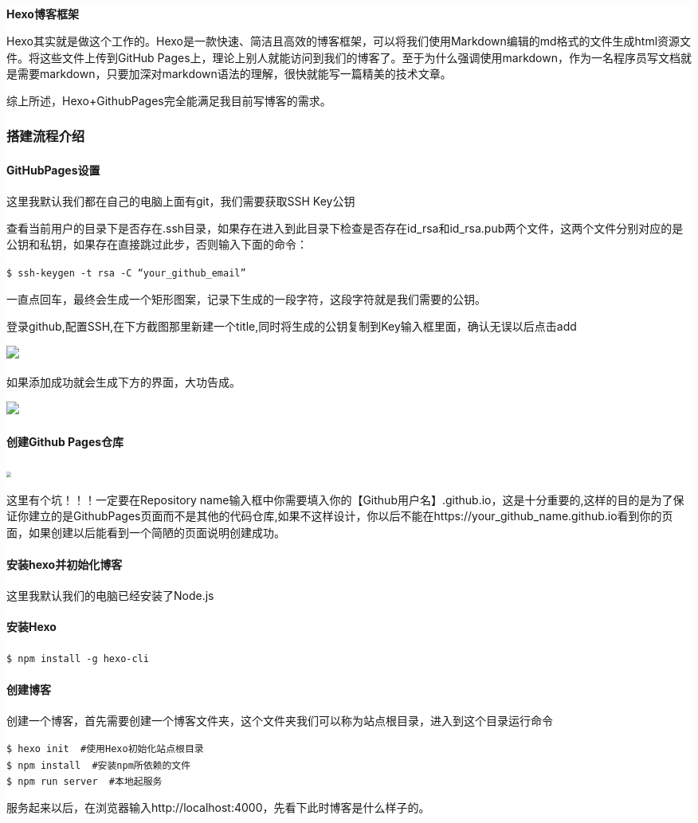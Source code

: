 **Hexo博客框架**

Hexo其实就是做这个工作的。Hexo是一款快速、简洁且高效的博客框架，可以将我们使用Markdown编辑的md格式的文件生成html资源文件。将这些文件上传到GitHub Pages上，理论上别人就能访问到我们的博客了。至于为什么强调使用markdown，作为一名程序员写文档就是需要markdown，只要加深对markdown语法的理解，很快就能写一篇精美的技术文章。

综上所述，Hexo+GithubPages完全能满足我目前写博客的需求。

### 搭建流程介绍

#### GitHubPages设置

这里我默认我们都在自己的电脑上面有git，我们需要获取SSH Key公钥

​       查看当前用户的目录下是否存在.ssh目录，如果存在进入到此目录下检查是否存在id_rsa和id_rsa.pub两个文件，这两个文件分别对应的是公钥和私钥，如果存在直接跳过此步，否则输入下面的命令：

```
$ ssh-keygen -t rsa -C “your_github_email”
```

一直点回车，最终会生成一个矩形图案，记录下生成的一段字符，这段字符就是我们需要的公钥。

登录github,配置SSH,在下方截图那里新建一个title,同时将生成的公钥复制到Key输入框里面，确认无误以后点击add

![](https://img10.360buyimg.com/imagetools/jfs/t1/144837/37/14858/219068/5fb64118E445d54d9/6cb883bb2ee101af.jpg)

如果添加成功就会生成下方的界面，大功告成。

![](https://img12.360buyimg.com/imagetools/jfs/t1/153973/16/6549/273576/5fb6415bEb4df2f72/3ec1d7752009914c.jpg)

#### 创建Github Pages仓库

<img src="https://img13.360buyimg.com/imagetools/jfs/t1/144427/21/15050/652205/5fb642f6E57c54e14/ff4c81afcd93051f.jpg" style="zoom:40%;" />

这里有个坑！！！一定要在Repository name输入框中你需要填入你的【Github用户名】.github.io，这是十分重要的,这样的目的是为了保证你建立的是GithubPages页面而不是其他的代码仓库,如果不这样设计，你以后不能在https://your_github_name.github.io看到你的页面，如果创建以后能看到一个简陋的页面说明创建成功。

#### 安装hexo并初始化博客

这里我默认我们的电脑已经安装了Node.js

#### 安装Hexo

```
$ npm install -g hexo-cli
```

#### 创建博客

创建一个博客，首先需要创建一个博客文件夹，这个文件夹我们可以称为站点根目录，进入到这个目录运行命令

```
$ hexo init  #使用Hexo初始化站点根目录
$ npm install  #安装npm所依赖的文件 
$ npm run server  #本地起服务 
```

服务起来以后，在浏览器输入http://localhost:4000，先看下此时博客是什么样子的。
